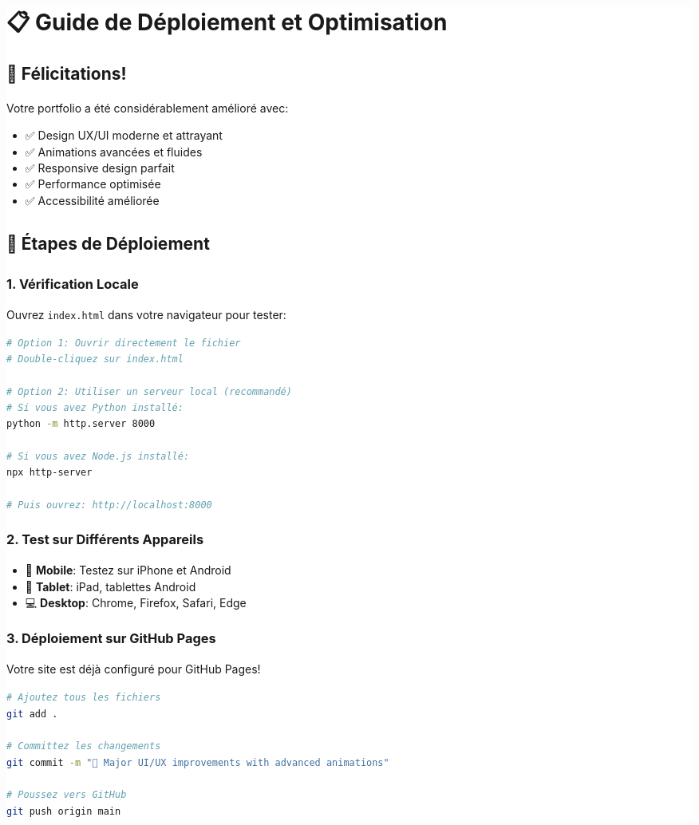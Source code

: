 # 📋 Guide de Déploiement et Optimisation

## 🎉 Félicitations!

Votre portfolio a été considérablement amélioré avec:
- ✅ Design UX/UI moderne et attrayant
- ✅ Animations avancées et fluides
- ✅ Responsive design parfait
- ✅ Performance optimisée
- ✅ Accessibilité améliorée

## 🚀 Étapes de Déploiement

### 1. Vérification Locale

Ouvrez `index.html` dans votre navigateur pour tester:

```bash
# Option 1: Ouvrir directement le fichier
# Double-cliquez sur index.html

# Option 2: Utiliser un serveur local (recommandé)
# Si vous avez Python installé:
python -m http.server 8000

# Si vous avez Node.js installé:
npx http-server

# Puis ouvrez: http://localhost:8000
```

### 2. Test sur Différents Appareils

- 📱 **Mobile**: Testez sur iPhone et Android
- 📲 **Tablet**: iPad, tablettes Android
- 💻 **Desktop**: Chrome, Firefox, Safari, Edge

### 3. Déploiement sur GitHub Pages

Votre site est déjà configuré pour GitHub Pages!

```bash
# Ajoutez tous les fichiers
git add .

# Committez les changements
git commit -m "🎨 Major UI/UX improvements with advanced animations"

# Poussez vers GitHub
git push origin main
```
